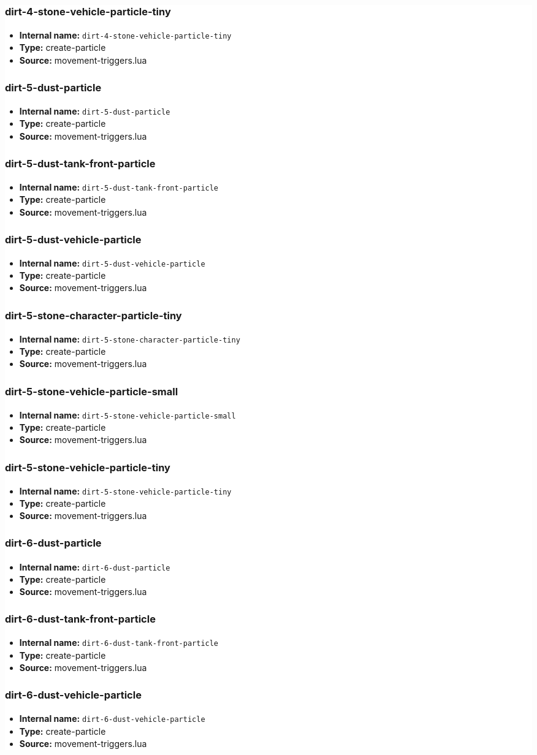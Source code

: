 ### dirt-4-stone-vehicle-particle-tiny
- **Internal name:** `dirt-4-stone-vehicle-particle-tiny`
- **Type:** create-particle
- **Source:** movement-triggers.lua

### dirt-5-dust-particle
- **Internal name:** `dirt-5-dust-particle`
- **Type:** create-particle
- **Source:** movement-triggers.lua

### dirt-5-dust-tank-front-particle
- **Internal name:** `dirt-5-dust-tank-front-particle`
- **Type:** create-particle
- **Source:** movement-triggers.lua

### dirt-5-dust-vehicle-particle
- **Internal name:** `dirt-5-dust-vehicle-particle`
- **Type:** create-particle
- **Source:** movement-triggers.lua

### dirt-5-stone-character-particle-tiny
- **Internal name:** `dirt-5-stone-character-particle-tiny`
- **Type:** create-particle
- **Source:** movement-triggers.lua

### dirt-5-stone-vehicle-particle-small
- **Internal name:** `dirt-5-stone-vehicle-particle-small`
- **Type:** create-particle
- **Source:** movement-triggers.lua

### dirt-5-stone-vehicle-particle-tiny
- **Internal name:** `dirt-5-stone-vehicle-particle-tiny`
- **Type:** create-particle
- **Source:** movement-triggers.lua

### dirt-6-dust-particle
- **Internal name:** `dirt-6-dust-particle`
- **Type:** create-particle
- **Source:** movement-triggers.lua

### dirt-6-dust-tank-front-particle
- **Internal name:** `dirt-6-dust-tank-front-particle`
- **Type:** create-particle
- **Source:** movement-triggers.lua

### dirt-6-dust-vehicle-particle
- **Internal name:** `dirt-6-dust-vehicle-particle`
- **Type:** create-particle
- **Source:** movement-triggers.lua
